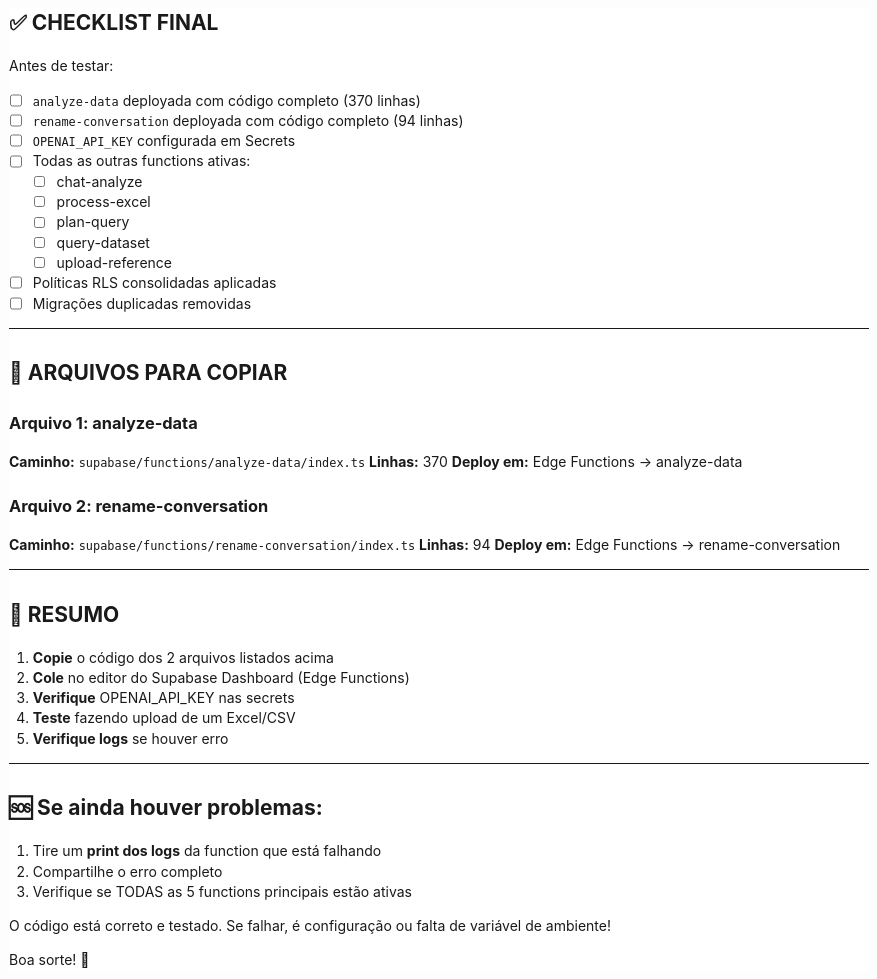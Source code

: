 
## ✅ CHECKLIST FINAL

Antes de testar:

- [ ] `analyze-data` deployada com código completo (370 linhas)
- [ ] `rename-conversation` deployada com código completo (94 linhas)
- [ ] `OPENAI_API_KEY` configurada em Secrets
- [ ] Todas as outras functions ativas:
  - [ ] chat-analyze
  - [ ] process-excel
  - [ ] plan-query
  - [ ] query-dataset
  - [ ] upload-reference
- [ ] Políticas RLS consolidadas aplicadas
- [ ] Migrações duplicadas removidas

---

## 📝 ARQUIVOS PARA COPIAR

### Arquivo 1: analyze-data
**Caminho:** `supabase/functions/analyze-data/index.ts`
**Linhas:** 370
**Deploy em:** Edge Functions → analyze-data

### Arquivo 2: rename-conversation
**Caminho:** `supabase/functions/rename-conversation/index.ts`
**Linhas:** 94
**Deploy em:** Edge Functions → rename-conversation

---

## 🎯 RESUMO

1. **Copie** o código dos 2 arquivos listados acima
2. **Cole** no editor do Supabase Dashboard (Edge Functions)
3. **Verifique** OPENAI_API_KEY nas secrets
4. **Teste** fazendo upload de um Excel/CSV
5. **Verifique logs** se houver erro

---

## 🆘 Se ainda houver problemas:

1. Tire um **print dos logs** da function que está falhando
2. Compartilhe o erro completo
3. Verifique se TODAS as 5 functions principais estão ativas

O código está correto e testado. Se falhar, é configuração ou falta de variável de ambiente!

Boa sorte! 🚀
